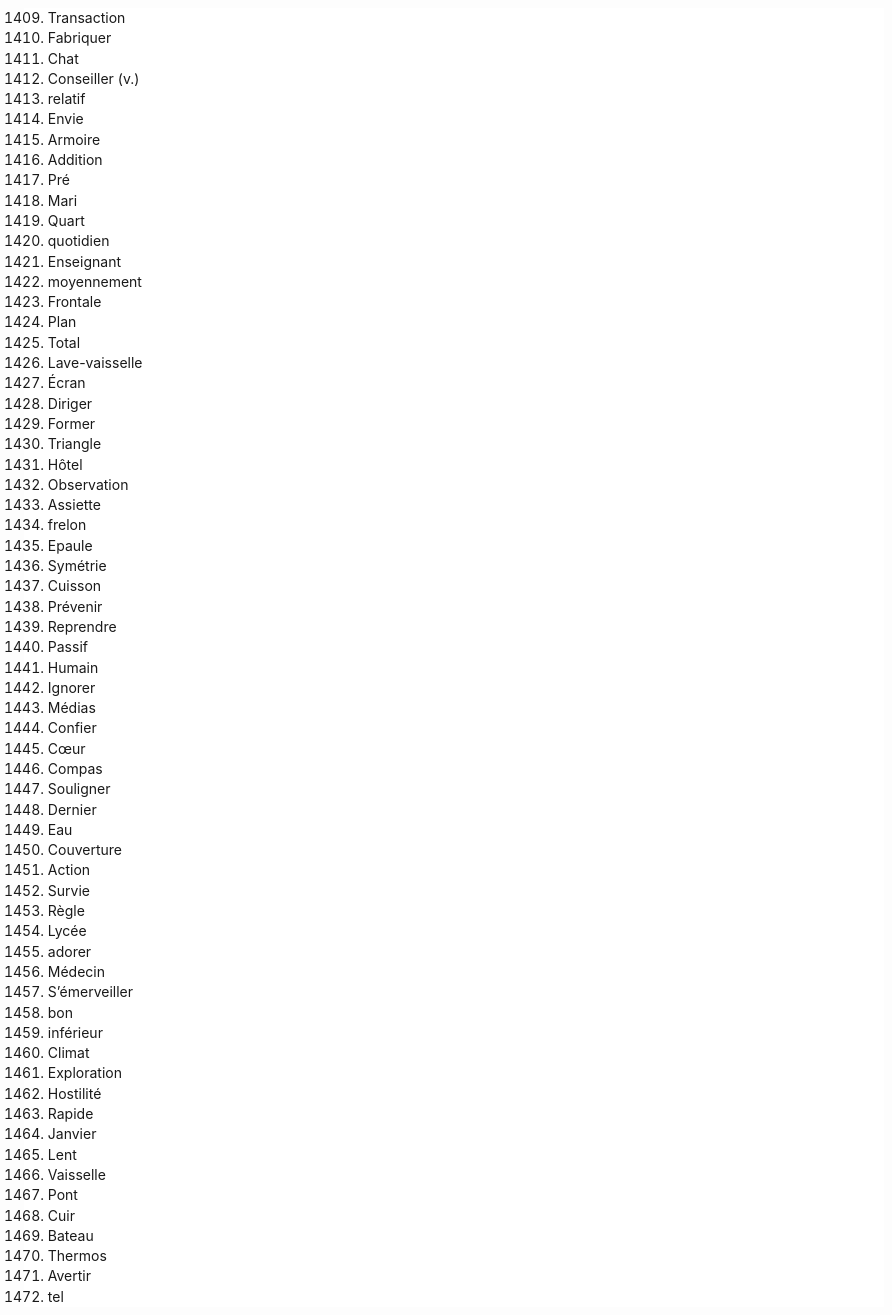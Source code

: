 1409. Transaction
1410. Fabriquer
1411. Chat
1412. Conseiller (v.)
1413. relatif
1414. Envie
1415. Armoire
1416. Addition
1417. Pré
1418. Mari
1419. Quart
1420. quotidien
1421. Enseignant
1422. moyennement
1423. Frontale
1424. Plan
1425. Total
1426. Lave-vaisselle
1427. Écran
1428. Diriger
1429. Former
1430. Triangle
1431. Hôtel
1432. Observation
1433. Assiette
1434. frelon
1435. Epaule
1436. Symétrie
1437. Cuisson
1438. Prévenir
1439. Reprendre
1440. Passif
1441. Humain
1442. Ignorer
1443. Médias
1444. Confier
1445. Cœur
1446. Compas
1447. Souligner
1448. Dernier
1449. Eau
1450. Couverture
1451. Action
1452. Survie
1453. Règle
1454. Lycée
1455. adorer
1456. Médecin
1457. S’émerveiller
1458. bon
1459. inférieur
1460. Climat
1461. Exploration
1462. Hostilité
1463. Rapide
1464. Janvier
1465. Lent
1466. Vaisselle
1467. Pont
1468. Cuir
1469. Bateau
1470. Thermos
1471. Avertir
1472. tel